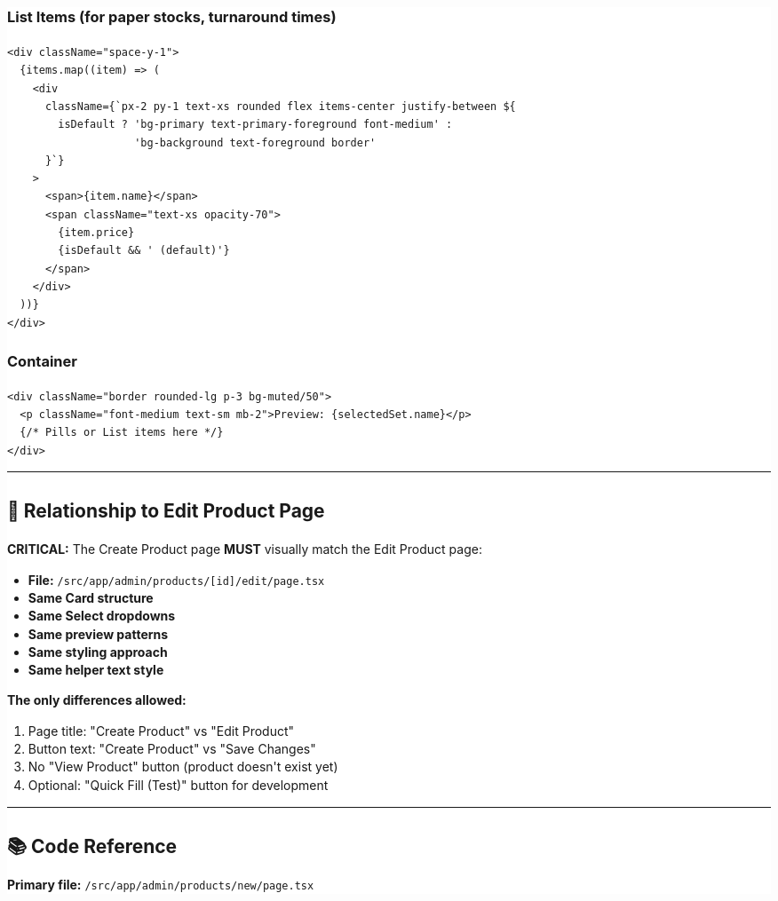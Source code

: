 ### List Items (for paper stocks, turnaround times)
```tsx
<div className="space-y-1">
  {items.map((item) => (
    <div
      className={`px-2 py-1 text-xs rounded flex items-center justify-between ${
        isDefault ? 'bg-primary text-primary-foreground font-medium' :
                    'bg-background text-foreground border'
      }`}
    >
      <span>{item.name}</span>
      <span className="text-xs opacity-70">
        {item.price}
        {isDefault && ' (default)'}
      </span>
    </div>
  ))}
</div>
```

### Container
```tsx
<div className="border rounded-lg p-3 bg-muted/50">
  <p className="font-medium text-sm mb-2">Preview: {selectedSet.name}</p>
  {/* Pills or List items here */}
</div>
```

---

## 🔄 Relationship to Edit Product Page

**CRITICAL:** The Create Product page **MUST** visually match the Edit Product page:

- **File:** `/src/app/admin/products/[id]/edit/page.tsx`
- **Same Card structure**
- **Same Select dropdowns**
- **Same preview patterns**
- **Same styling approach**
- **Same helper text style**

**The only differences allowed:**
1. Page title: "Create Product" vs "Edit Product"
2. Button text: "Create Product" vs "Save Changes"
3. No "View Product" button (product doesn't exist yet)
4. Optional: "Quick Fill (Test)" button for development

---

## 📚 Code Reference

**Primary file:** `/src/app/admin/products/new/page.tsx`

